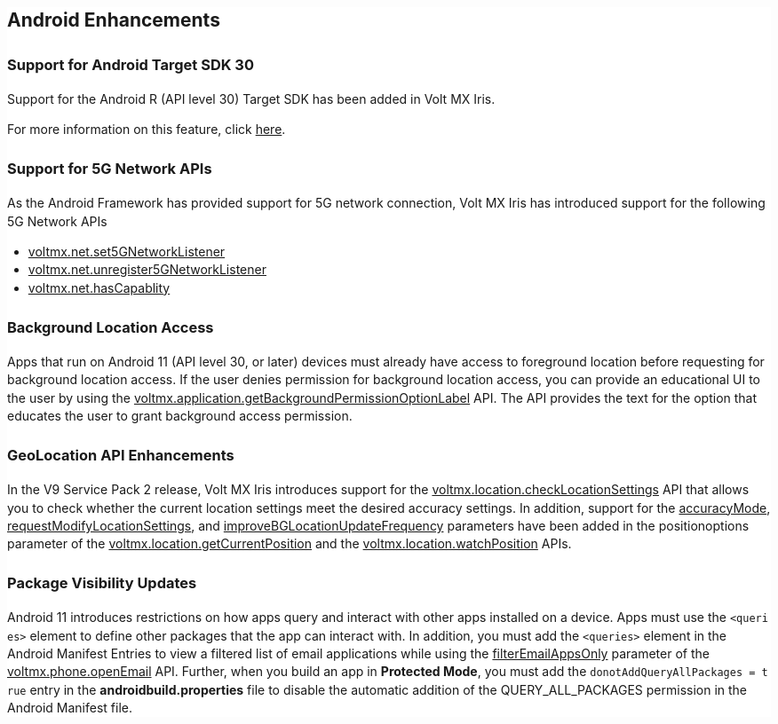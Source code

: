 Android Enhancements
--------------------

### Support for Android Target SDK 30

Support for the Android R (API level 30) Target SDK has been added in Volt MX Iris.

For more information on this feature, click [here](../../../Iris/iris_user_guide/Content/AndroidR_Behavioral_Changes.md).

### Support for 5G Network APIs

As the Android Framework has provided support for 5G network connection, Volt MX Iris has introduced support for the following 5G Network APIs

*   [voltmx.net.set5GNetworkListener](../../../Iris/iris_api_dev_guide/content/voltmx.net_functions.md#set5GNetworkListener)
*   [voltmx.net.unregister5GNetworkListener](../../../Iris/iris_api_dev_guide/content/voltmx.net_functions.md#unregister5GNetworkListener)
*   [voltmx.net.hasCapablity](../../../Iris/iris_api_dev_guide/content/voltmx.net_functions.md#hasCapability)

### Background Location Access

Apps that run on Android 11 (API level 30, or later) devices must already have access to foreground location before requesting for background location access. If the user denies permission for background location access, you can provide an educational UI to the user by using the [voltmx.application.getBackgroundPermissionOptionLabel](../../../Iris/iris_api_dev_guide/content/voltmx.application_functions_runtimepermissionsapi.md#getBackgroundPermissionOptionLabel) API. The API provides the text for the option that educates the user to grant background access permission.

### GeoLocation API Enhancements

In the V9 Service Pack 2 release, Volt MX Iris introduces support for the [voltmx.location.checkLocationSettings](../../../Iris/iris_api_dev_guide/content/voltmx.location_functions.md#checkLocationSettings) API that allows you to check whether the current location settings meet the desired accuracy settings. In addition, support for the [accuracyMode](../../../Iris/iris_api_dev_guide/content/voltmx.location_functions.md#accuracyMode), [requestModifyLocationSettings](../../../Iris/iris_api_dev_guide/content/voltmx.location_functions.md#requestModifyLocationSettings), and [improveBGLocationUpdateFrequency](../../../Iris/iris_api_dev_guide/content/voltmx.location_functions.md#improveBGLocationUpdateFrequency) parameters have been added in the positionoptions parameter of the [voltmx.location.getCurrentPosition](../../../Iris/iris_api_dev_guide/content/voltmx.location_functions.md#getCurrentPosition) and the [voltmx.location.watchPosition](../../../Iris/iris_api_dev_guide/content/voltmx.location_functions.md#watchPosition) APIs.

### Package Visibility Updates

Android 11 introduces restrictions on how apps query and interact with other apps installed on a device. Apps must use the `<queries>` element to define other packages that the app can interact with. In addition, you must add the `<queries>` element in the Android Manifest Entries to view a filtered list of email applications while using the [filterEmailAppsOnly](../../../Iris/iris_api_dev_guide/content/voltmx.phone_functions.md#filterEmailAppsOnly) parameter of the [voltmx.phone.openEmail](../../../Iris/iris_api_dev_guide/content/voltmx.phone_functions.md#phone.op2) API. Further, when you build an app in **Protected Mode**, you must add the `donotAddQueryAllPackages = true` entry in the **androidbuild.properties** file to disable the automatic addition of the QUERY\_ALL\_PACKAGES permission in the Android Manifest file.
